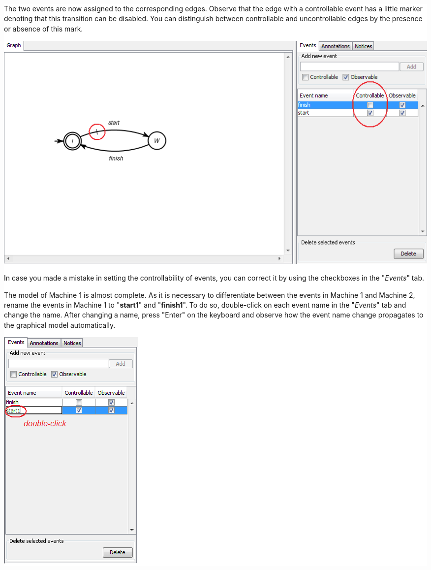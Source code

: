 The two events are now assigned to the corresponding edges. Observe that
the edge with a controllable event has a little marker denoting that
this transition can be disabled. You can distinguish between controllable
and uncontrollable edges by the presence or absence of this mark.

![](guide_html_70db15f8.png)

In case you made a mistake in setting the controllability of events,
you can correct it by using the checkboxes in the "_Events_" tab.

The model of Machine 1 is almost complete. As it is necessary to differentiate
between the events in Machine 1 and Machine 2, rename the events in Machine 1
to "**start1**" and "**finish1**". To do so, double-click on each event name
in the "_Events_" tab and change the name. After changing a name, press "Enter"
on the keyboard and observe how the event name change propagates to
the graphical model automatically.

![](guide_html_7f0f5c10.png)
